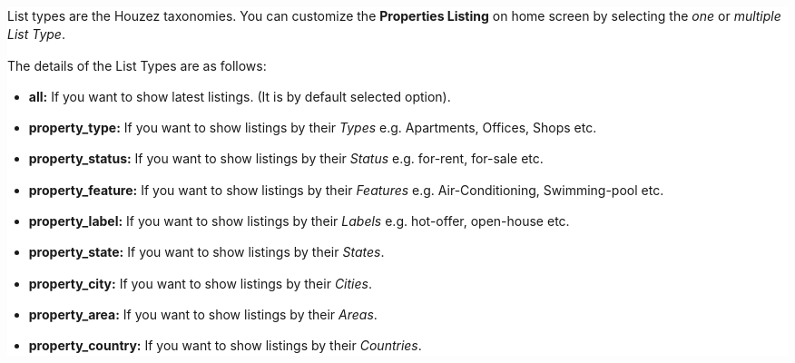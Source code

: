 List types are the Houzez taxonomies. You can customize the **Properties Listing** on home screen by selecting the *one* or *multiple* *List Type*.

The details of the List Types are as follows:

- **all:** If you want to show latest listings. (It is by default selected option).

- **property_type:** If you want to show listings by their *Types* e.g. Apartments, Offices, Shops etc.

- **property_status:** If you want to show listings by their *Status* e.g. for-rent, for-sale etc.

- **property_feature:** If you want to show listings by their *Features* e.g. Air-Conditioning, Swimming-pool etc.

- **property_label:** If you want to show listings by their *Labels* e.g. hot-offer, open-house etc.

- **property_state:** If you want to show listings by their *States*.

- **property_city:** If you want to show listings by their *Cities*.

- **property_area:** If you want to show listings by their *Areas*.

- **property_country:** If you want to show listings by their *Countries*.
